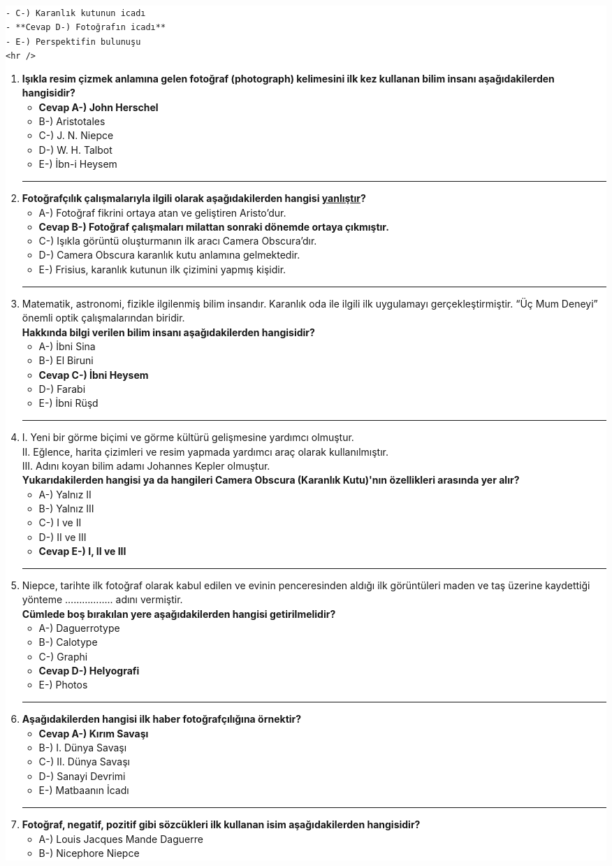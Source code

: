     - C-) Karanlık kutunun icadı
    - **Cevap D-) Fotoğrafın icadı**
    - E-) Perspektifin bulunuşu
    <hr />
1. <strong>Işıkla resim &ccedil;izmek anlamına gelen fotoğraf (photograph) kelimesini ilk kez kullanan bilim insanı aşağıdakilerden hangisidir?</strong>
    - **Cevap A-) John Herschel**
    - B-) Aristotales
    - C-) J. N. Niepce
    - D-) W. H. Talbot
    - E-) İbn-i Heysem
    <hr />
1. <strong>Fotoğraf&ccedil;ılık &ccedil;alışmalarıyla ilgili olarak aşağıdakilerden hangisi <u>yanlıştır</u>?</strong>
    - A-) Fotoğraf fikrini ortaya atan ve geliştiren Aristo&rsquo;dur.
    - **Cevap B-) Fotoğraf &ccedil;alışmaları milattan sonraki d&ouml;nemde ortaya &ccedil;ıkmıştır.**
    - C-) Işıkla g&ouml;r&uuml;nt&uuml; oluşturmanın ilk aracı Camera Obscura&rsquo;dır.
    - D-) Camera Obscura karanlık kutu anlamına gelmektedir.
    - E-) Frisius, karanlık kutunun ilk &ccedil;izimini yapmış kişidir.
    <hr />
1. Matematik, astronomi, fizikle ilgilenmiş bilim insandır. Karanlık oda ile ilgili ilk uygulamayı ger&ccedil;ekleştirmiştir. &ldquo;&Uuml;&ccedil; Mum Deneyi&rdquo; &ouml;nemli optik &ccedil;alışmalarından biridir.<br />
<strong>Hakkında bilgi verilen bilim insanı aşağıdakilerden hangisidir?</strong>
    - A-) İbni Sina
    - B-) El Biruni
    - **Cevap C-) İbni Heysem**
    - D-) Farabi
    - E-) İbni R&uuml;şd
    <hr />
1. I. Yeni bir g&ouml;rme bi&ccedil;imi ve g&ouml;rme k&uuml;lt&uuml;r&uuml; gelişmesine yardımcı olmuştur.<br />
II. Eğlence, harita &ccedil;izimleri ve resim yapmada yardımcı ara&ccedil; olarak kullanılmıştır.<br />
III. Adını koyan bilim adamı Johannes Kepler olmuştur.<br />
<strong>Yukarıdakilerden hangisi ya da hangileri Camera Obscura (Karanlık Kutu)&#39;nın &ouml;zellikleri arasında yer alır?</strong>
    - A-) Yalnız II
    - B-) Yalnız III
    - C-) I ve II
    - D-) II ve III
    - **Cevap E-) I, II ve III**
    <hr />
1. Niepce, tarihte ilk fotoğraf olarak kabul edilen ve evinin penceresinden aldığı ilk g&ouml;r&uuml;nt&uuml;leri maden ve taş &uuml;zerine kaydettiği y&ouml;nteme &hellip;&hellip;&hellip;&hellip;&hellip;.. adını vermiştir.<br />
<strong>C&uuml;mlede boş bırakılan yere aşağıdakilerden hangisi getirilmelidir?</strong>
    - A-) Daguerrotype
    - B-) Calotype
    - C-) Graphi
    - **Cevap D-) Helyografi**
    - E-) Photos
    <hr />
1. <strong>Aşağıdakilerden hangisi ilk haber fotoğraf&ccedil;ılığına &ouml;rnektir?</strong>
    - **Cevap A-) Kırım Savaşı**
    - B-) I. D&uuml;nya Savaşı
    - C-) II. D&uuml;nya Savaşı
    - D-) Sanayi Devrimi
    - E-) Matbaanın İcadı
    <hr />
1. <strong>Fotoğraf, negatif, pozitif gibi s&ouml;zc&uuml;kleri ilk kullanan isim aşağıdakilerden hangisidir?</strong>
    - A-) Louis Jacques Mande Daguerre
    - B-) Nicephore Niepce